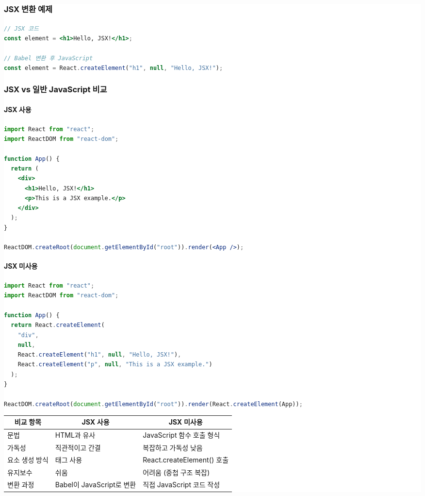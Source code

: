 ### JSX 변환 예제
```jsx
// JSX 코드
const element = <h1>Hello, JSX!</h1>;

// Babel 변환 후 JavaScript
const element = React.createElement("h1", null, "Hello, JSX!");
```

### JSX vs 일반 JavaScript 비교

#### JSX 사용
```jsx
import React from "react";
import ReactDOM from "react-dom";

function App() {
  return (
    <div>
      <h1>Hello, JSX!</h1>
      <p>This is a JSX example.</p>
    </div>
  );
}

ReactDOM.createRoot(document.getElementById("root")).render(<App />);
```

#### JSX 미사용
```javascript
import React from "react";
import ReactDOM from "react-dom";

function App() {
  return React.createElement(
    "div",
    null,
    React.createElement("h1", null, "Hello, JSX!"),
    React.createElement("p", null, "This is a JSX example.")
  );
}

ReactDOM.createRoot(document.getElementById("root")).render(React.createElement(App));
```

| 비교 항목 | JSX 사용 | JSX 미사용 |
|-----------|----------|------------|
| 문법 | HTML과 유사 | JavaScript 함수 호출 형식 |
| 가독성 | 직관적이고 간결 | 복잡하고 가독성 낮음 |
| 요소 생성 방식 | 태그 사용 | React.createElement() 호출 |
| 유지보수 | 쉬움 | 어려움 (중첩 구조 복잡) |
| 변환 과정 | Babel이 JavaScript로 변환 | 직접 JavaScript 코드 작성 |
